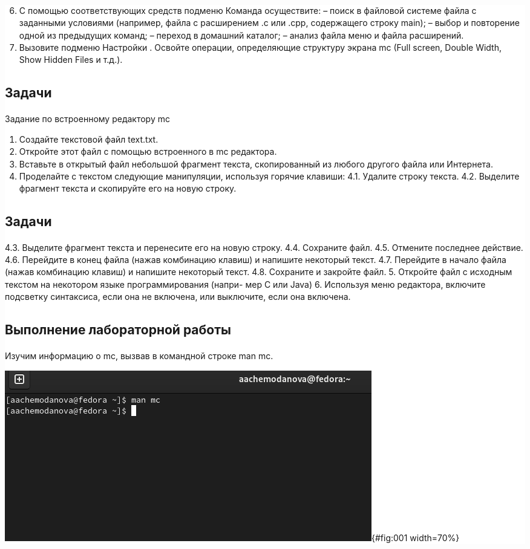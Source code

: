 6. С помощью соответствующих средств подменю Команда осуществите:
– поиск в файловой системе файла с заданными условиями (например, файла с расширением .c или .cpp, содержащего строку main);
– выбор и повторение одной из предыдущих команд;
– переход в домашний каталог;
– анализ файла меню и файла расширений.
7. Вызовите подменю Настройки . Освойте операции, определяющие структуру экрана mc (Full screen, Double Width, Show Hidden Files и т.д.).

## Задачи

Задание по встроенному редактору mc
1. Создайте текстовой файл text.txt.
2. Откройте этот файл с помощью встроенного в mc редактора.
3. Вставьте в открытый файл небольшой фрагмент текста, скопированный из любого другого файла или Интернета.
4. Проделайте с текстом следующие манипуляции, используя горячие клавиши:
4.1. Удалите строку текста.
4.2. Выделите фрагмент текста и скопируйте его на новую строку.

## Задачи

4.3. Выделите фрагмент текста и перенесите его на новую строку.
4.4. Сохраните файл.
4.5. Отмените последнее действие.
4.6. Перейдите в конец файла (нажав комбинацию клавиш) и напишите некоторый текст.
4.7. Перейдите в начало файла (нажав комбинацию клавиш) и напишите некоторый текст.
4.8. Сохраните и закройте файл.
5. Откройте файл с исходным текстом на некотором языке программирования (напри- мер C или Java)
6. Используя меню редактора, включите подсветку синтаксиса, если она не включена, или выключите, если она включена.

## Выполнение лабораторной работы


Изучим информацию о mc, вызвав в командной строке man mc. 

![Вызов man mc](image/1.png){#fig:001 width=70%}
